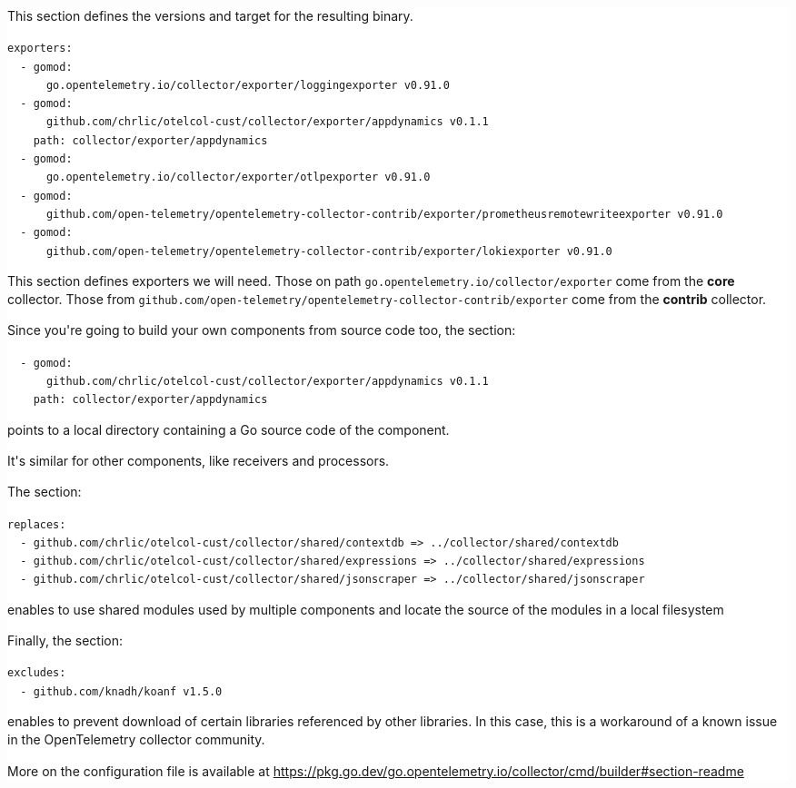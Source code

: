 This section defines the versions and target for the resulting binary.

~~~
exporters:
  - gomod:
      go.opentelemetry.io/collector/exporter/loggingexporter v0.91.0
  - gomod:
      github.com/chrlic/otelcol-cust/collector/exporter/appdynamics v0.1.1
    path: collector/exporter/appdynamics
  - gomod:
      go.opentelemetry.io/collector/exporter/otlpexporter v0.91.0
  - gomod:
      github.com/open-telemetry/opentelemetry-collector-contrib/exporter/prometheusremotewriteexporter v0.91.0
  - gomod:
      github.com/open-telemetry/opentelemetry-collector-contrib/exporter/lokiexporter v0.91.0
~~~

This section defines exporters we will need. Those on path `go.opentelemetry.io/collector/exporter` come from the **core** collector. Those from `github.com/open-telemetry/opentelemetry-collector-contrib/exporter` come from the **contrib** collector. 

Since you're going to build your own components from source code too, the section:

~~~ 
  - gomod:
      github.com/chrlic/otelcol-cust/collector/exporter/appdynamics v0.1.1
    path: collector/exporter/appdynamics
~~~

points to a local directory containing a Go source code of the component. 

It's similar for other components, like receivers and processors.

The section:

~~~
replaces:
  - github.com/chrlic/otelcol-cust/collector/shared/contextdb => ../collector/shared/contextdb
  - github.com/chrlic/otelcol-cust/collector/shared/expressions => ../collector/shared/expressions
  - github.com/chrlic/otelcol-cust/collector/shared/jsonscraper => ../collector/shared/jsonscraper
~~~

enables to use shared modules used by multiple components and locate the source of the modules in a local filesystem

Finally, the section:

~~~
excludes:
  - github.com/knadh/koanf v1.5.0
~~~

enables to prevent download of certain libraries referenced by other libraries. In this case, this is a workaround of a known issue in the OpenTelemetry collector community. 

More on the configuration file is available at https://pkg.go.dev/go.opentelemetry.io/collector/cmd/builder#section-readme

